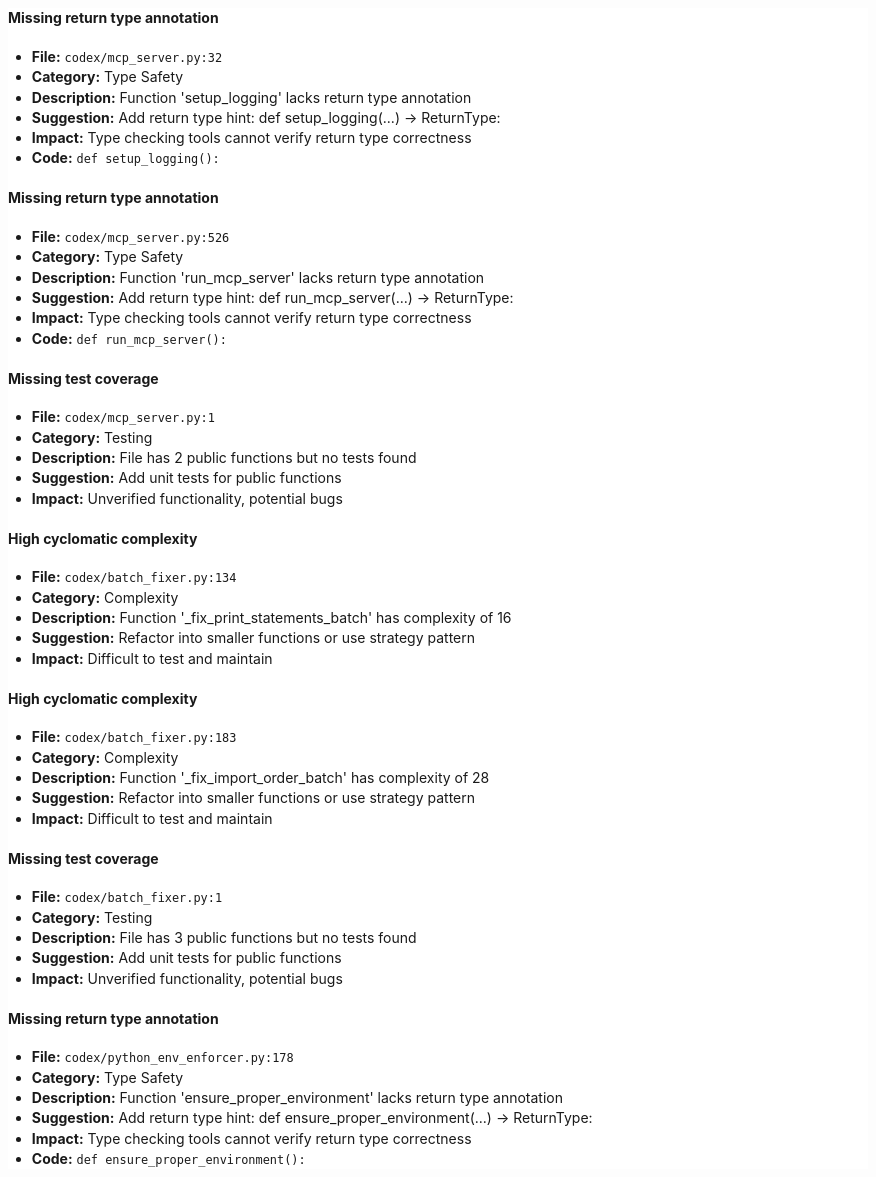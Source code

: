 #### Missing return type annotation
- **File:** `codex/mcp_server.py:32`
- **Category:** Type Safety
- **Description:** Function 'setup_logging' lacks return type annotation
- **Suggestion:** Add return type hint: def setup_logging(...) -> ReturnType:
- **Impact:** Type checking tools cannot verify return type correctness
- **Code:** `def setup_logging():`

#### Missing return type annotation
- **File:** `codex/mcp_server.py:526`
- **Category:** Type Safety
- **Description:** Function 'run_mcp_server' lacks return type annotation
- **Suggestion:** Add return type hint: def run_mcp_server(...) -> ReturnType:
- **Impact:** Type checking tools cannot verify return type correctness
- **Code:** `def run_mcp_server():`

#### Missing test coverage
- **File:** `codex/mcp_server.py:1`
- **Category:** Testing
- **Description:** File has 2 public functions but no tests found
- **Suggestion:** Add unit tests for public functions
- **Impact:** Unverified functionality, potential bugs

#### High cyclomatic complexity
- **File:** `codex/batch_fixer.py:134`
- **Category:** Complexity
- **Description:** Function '_fix_print_statements_batch' has complexity of 16
- **Suggestion:** Refactor into smaller functions or use strategy pattern
- **Impact:** Difficult to test and maintain

#### High cyclomatic complexity
- **File:** `codex/batch_fixer.py:183`
- **Category:** Complexity
- **Description:** Function '_fix_import_order_batch' has complexity of 28
- **Suggestion:** Refactor into smaller functions or use strategy pattern
- **Impact:** Difficult to test and maintain

#### Missing test coverage
- **File:** `codex/batch_fixer.py:1`
- **Category:** Testing
- **Description:** File has 3 public functions but no tests found
- **Suggestion:** Add unit tests for public functions
- **Impact:** Unverified functionality, potential bugs

#### Missing return type annotation
- **File:** `codex/python_env_enforcer.py:178`
- **Category:** Type Safety
- **Description:** Function 'ensure_proper_environment' lacks return type annotation
- **Suggestion:** Add return type hint: def ensure_proper_environment(...) -> ReturnType:
- **Impact:** Type checking tools cannot verify return type correctness
- **Code:** `def ensure_proper_environment():`
